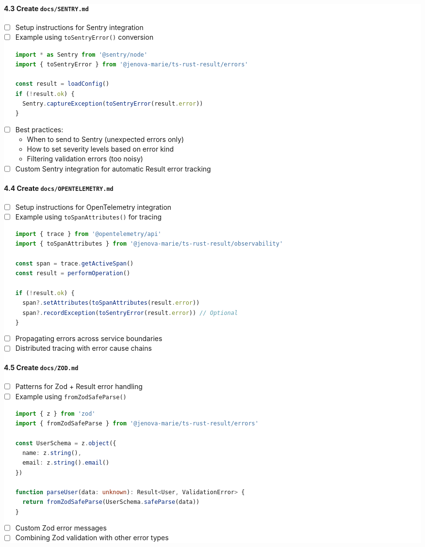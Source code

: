 #### 4.3 Create `docs/SENTRY.md`
- [ ] Setup instructions for Sentry integration
- [ ] Example using `toSentryError()` conversion
  ```typescript
  import * as Sentry from '@sentry/node'
  import { toSentryError } from '@jenova-marie/ts-rust-result/errors'

  const result = loadConfig()
  if (!result.ok) {
    Sentry.captureException(toSentryError(result.error))
  }
  ```
- [ ] Best practices:
  - When to send to Sentry (unexpected errors only)
  - How to set severity levels based on error kind
  - Filtering validation errors (too noisy)
- [ ] Custom Sentry integration for automatic Result error tracking

#### 4.4 Create `docs/OPENTELEMETRY.md`
- [ ] Setup instructions for OpenTelemetry integration
- [ ] Example using `toSpanAttributes()` for tracing
  ```typescript
  import { trace } from '@opentelemetry/api'
  import { toSpanAttributes } from '@jenova-marie/ts-rust-result/observability'

  const span = trace.getActiveSpan()
  const result = performOperation()

  if (!result.ok) {
    span?.setAttributes(toSpanAttributes(result.error))
    span?.recordException(toSentryError(result.error)) // Optional
  }
  ```
- [ ] Propagating errors across service boundaries
- [ ] Distributed tracing with error cause chains

#### 4.5 Create `docs/ZOD.md`
- [ ] Patterns for Zod + Result error handling
- [ ] Example using `fromZodSafeParse()`
  ```typescript
  import { z } from 'zod'
  import { fromZodSafeParse } from '@jenova-marie/ts-rust-result/errors'

  const UserSchema = z.object({
    name: z.string(),
    email: z.string().email()
  })

  function parseUser(data: unknown): Result<User, ValidationError> {
    return fromZodSafeParse(UserSchema.safeParse(data))
  }
  ```
- [ ] Custom Zod error messages
- [ ] Combining Zod validation with other error types
